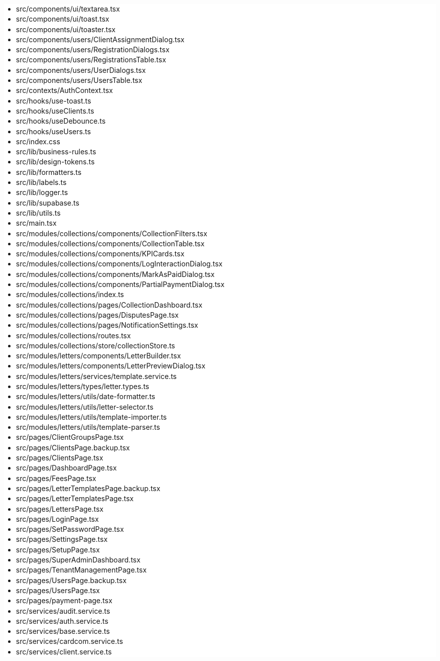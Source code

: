 - src/components/ui/textarea.tsx
- src/components/ui/toast.tsx
- src/components/ui/toaster.tsx
- src/components/users/ClientAssignmentDialog.tsx
- src/components/users/RegistrationDialogs.tsx
- src/components/users/RegistrationsTable.tsx
- src/components/users/UserDialogs.tsx
- src/components/users/UsersTable.tsx
- src/contexts/AuthContext.tsx
- src/hooks/use-toast.ts
- src/hooks/useClients.ts
- src/hooks/useDebounce.ts
- src/hooks/useUsers.ts
- src/index.css
- src/lib/business-rules.ts
- src/lib/design-tokens.ts
- src/lib/formatters.ts
- src/lib/labels.ts
- src/lib/logger.ts
- src/lib/supabase.ts
- src/lib/utils.ts
- src/main.tsx
- src/modules/collections/components/CollectionFilters.tsx
- src/modules/collections/components/CollectionTable.tsx
- src/modules/collections/components/KPICards.tsx
- src/modules/collections/components/LogInteractionDialog.tsx
- src/modules/collections/components/MarkAsPaidDialog.tsx
- src/modules/collections/components/PartialPaymentDialog.tsx
- src/modules/collections/index.ts
- src/modules/collections/pages/CollectionDashboard.tsx
- src/modules/collections/pages/DisputesPage.tsx
- src/modules/collections/pages/NotificationSettings.tsx
- src/modules/collections/routes.tsx
- src/modules/collections/store/collectionStore.ts
- src/modules/letters/components/LetterBuilder.tsx
- src/modules/letters/components/LetterPreviewDialog.tsx
- src/modules/letters/services/template.service.ts
- src/modules/letters/types/letter.types.ts
- src/modules/letters/utils/date-formatter.ts
- src/modules/letters/utils/letter-selector.ts
- src/modules/letters/utils/template-importer.ts
- src/modules/letters/utils/template-parser.ts
- src/pages/ClientGroupsPage.tsx
- src/pages/ClientsPage.backup.tsx
- src/pages/ClientsPage.tsx
- src/pages/DashboardPage.tsx
- src/pages/FeesPage.tsx
- src/pages/LetterTemplatesPage.backup.tsx
- src/pages/LetterTemplatesPage.tsx
- src/pages/LettersPage.tsx
- src/pages/LoginPage.tsx
- src/pages/SetPasswordPage.tsx
- src/pages/SettingsPage.tsx
- src/pages/SetupPage.tsx
- src/pages/SuperAdminDashboard.tsx
- src/pages/TenantManagementPage.tsx
- src/pages/UsersPage.backup.tsx
- src/pages/UsersPage.tsx
- src/pages/payment-page.tsx
- src/services/audit.service.ts
- src/services/auth.service.ts
- src/services/base.service.ts
- src/services/cardcom.service.ts
- src/services/client.service.ts